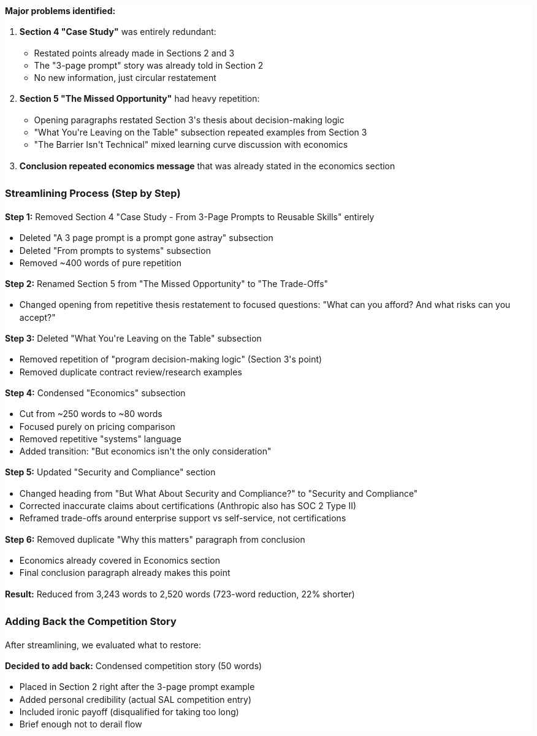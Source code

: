 **Major problems identified:**

1. **Section 4 "Case Study"** was entirely redundant:
   - Restated points already made in Sections 2 and 3
   - The "3-page prompt" story was already told in Section 2
   - No new information, just circular restatement

2. **Section 5 "The Missed Opportunity"** had heavy repetition:
   - Opening paragraphs restated Section 3's thesis about decision-making logic
   - "What You're Leaving on the Table" subsection repeated examples from Section 3
   - "The Barrier Isn't Technical" mixed learning curve discussion with economics

3. **Conclusion repeated economics message** that was already stated in the economics section

### Streamlining Process (Step by Step)

**Step 1:** Removed Section 4 "Case Study - From 3-Page Prompts to Reusable Skills" entirely
- Deleted "A 3 page prompt is a prompt gone astray" subsection
- Deleted "From prompts to systems" subsection
- Removed ~400 words of pure repetition

**Step 2:** Renamed Section 5 from "The Missed Opportunity" to "The Trade-Offs"
- Changed opening from repetitive thesis restatement to focused questions: "What can you afford? And what risks can you accept?"

**Step 3:** Deleted "What You're Leaving on the Table" subsection
- Removed repetition of "program decision-making logic" (Section 3's point)
- Removed duplicate contract review/research examples

**Step 4:** Condensed "Economics" subsection
- Cut from ~250 words to ~80 words
- Focused purely on pricing comparison
- Removed repetitive "systems" language
- Added transition: "But economics isn't the only consideration"

**Step 5:** Updated "Security and Compliance" section
- Changed heading from "But What About Security and Compliance?" to "Security and Compliance"
- Corrected inaccurate claims about certifications (Anthropic also has SOC 2 Type II)
- Reframed trade-offs around enterprise support vs self-service, not certifications

**Step 6:** Removed duplicate "Why this matters" paragraph from conclusion
- Economics already covered in Economics section
- Final conclusion paragraph already makes this point

**Result:** Reduced from 3,243 words to 2,520 words (723-word reduction, 22% shorter)

### Adding Back the Competition Story

After streamlining, we evaluated what to restore:

**Decided to add back:** Condensed competition story (50 words)
- Placed in Section 2 right after the 3-page prompt example
- Added personal credibility (actual SAL competition entry)
- Included ironic payoff (disqualified for taking too long)
- Brief enough not to derail flow
